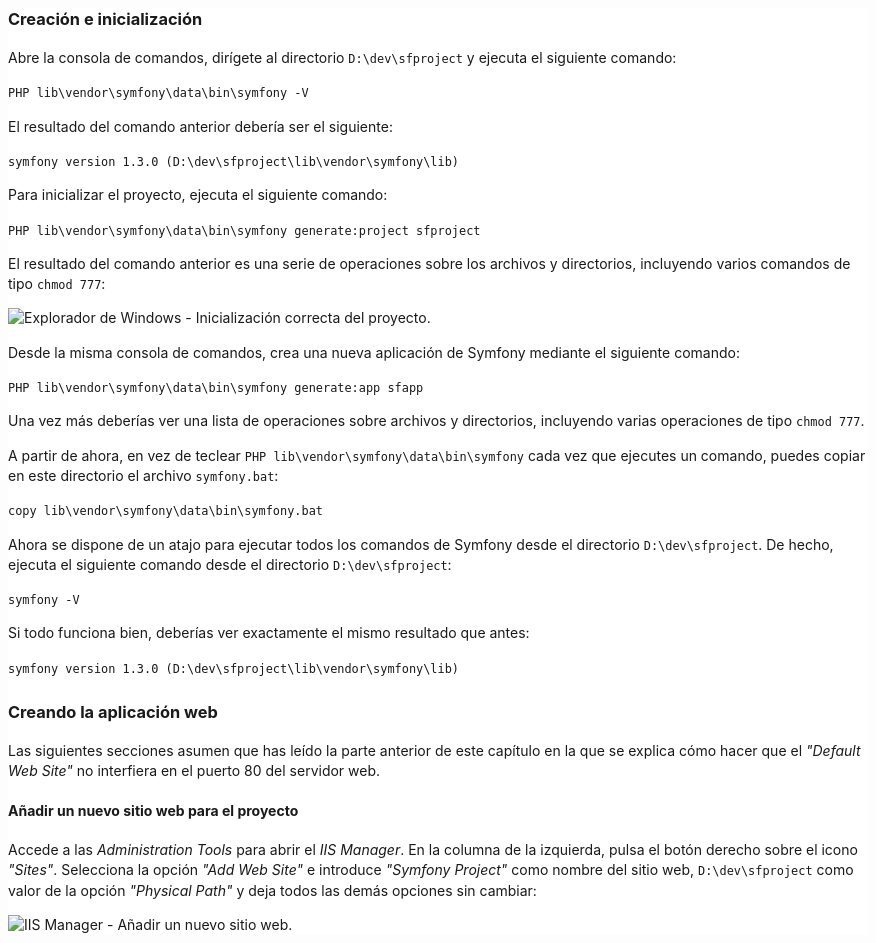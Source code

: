 ### Creación e inicialización

Abre la consola de comandos, dirígete al directorio `D:\dev\sfproject` y ejecuta
el siguiente comando:

    PHP lib\vendor\symfony\data\bin\symfony -V

El resultado del comando anterior debería ser el siguiente:

    symfony version 1.3.0 (D:\dev\sfproject\lib\vendor\symfony\lib)

Para inicializar el proyecto, ejecuta el siguiente comando:

    PHP lib\vendor\symfony\data\bin\symfony generate:project sfproject

El resultado del comando anterior es una serie de operaciones sobre los archivos
y directorios, incluyendo varios comandos de tipo `chmod 777`:

![Explorador de Windows - Inicialización correcta del proyecto.](http://www.symfony-project.org/images/more-with-symfony/windows_40.png)

Desde la misma consola de comandos, crea una nueva aplicación de Symfony mediante
el siguiente comando:

    PHP lib\vendor\symfony\data\bin\symfony generate:app sfapp

Una vez más deberías ver una lista de operaciones sobre archivos y directorios,
incluyendo varias operaciones de tipo `chmod 777`.

A partir de ahora, en vez de teclear `PHP lib\vendor\symfony\data\bin\symfony`
cada vez que ejecutes un comando, puedes copiar en este directorio el archivo
`symfony.bat`:

    copy lib\vendor\symfony\data\bin\symfony.bat

Ahora se dispone de un atajo para ejecutar todos los comandos de Symfony desde
el directorio `D:\dev\sfproject`. De hecho, ejecuta el siguiente comando desde
el directorio `D:\dev\sfproject`:

    symfony -V

Si todo funciona bien, deberías ver exactamente el mismo resultado que antes:

    symfony version 1.3.0 (D:\dev\sfproject\lib\vendor\symfony\lib)

### Creando la aplicación web

Las siguientes secciones asumen que has leído la parte anterior de este capítulo
en la que se explica cómo hacer que el *"Default Web Site"* no interfiera en
el puerto 80 del servidor web.

#### Añadir un nuevo sitio web para el proyecto

Accede a las *Administration Tools* para abrir el *IIS Manager*. En la columna
de la izquierda, pulsa el botón derecho sobre el icono *"Sites"*. Selecciona la
opción *"Add Web Site"* e introduce *"Symfony Project"* como nombre del sitio
web, `D:\dev\sfproject` como valor de la opción *"Physical Path"* y deja todos
las demás opciones sin cambiar:

![IIS Manager - Añadir un nuevo sitio web.](http://www.symfony-project.org/images/more-with-symfony/windows_41.png)
